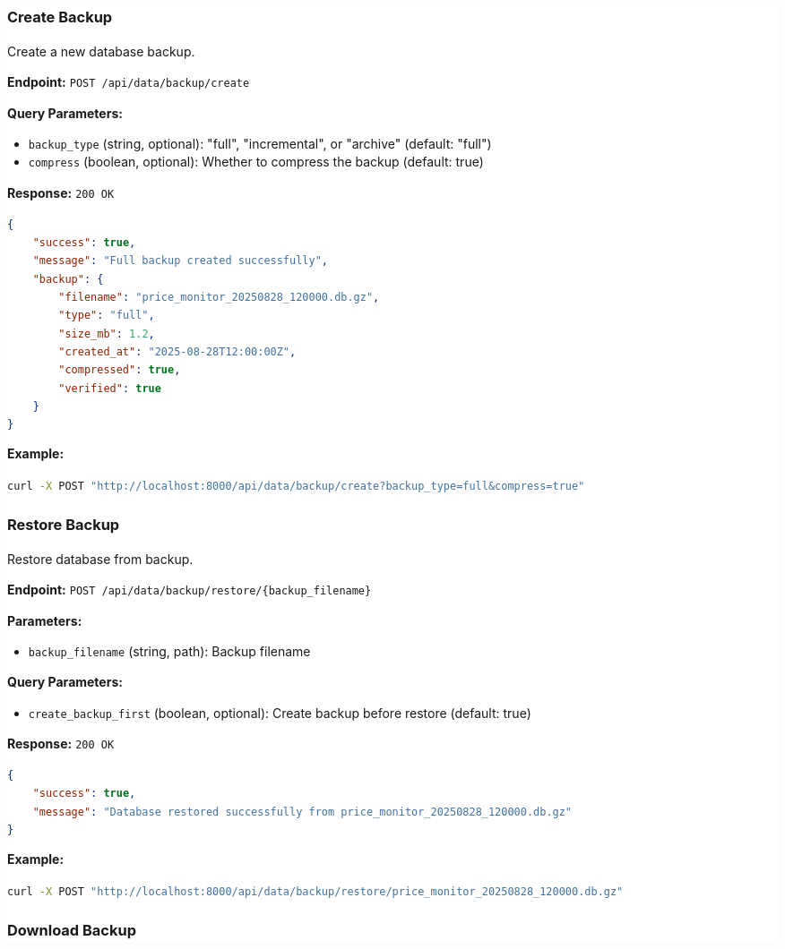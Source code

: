 ### Create Backup

Create a new database backup.

**Endpoint:** `POST /api/data/backup/create`

**Query Parameters:**
- `backup_type` (string, optional): "full", "incremental", or "archive" (default: "full")
- `compress` (boolean, optional): Whether to compress the backup (default: true)

**Response:** `200 OK`
```json
{
    "success": true,
    "message": "Full backup created successfully",
    "backup": {
        "filename": "price_monitor_20250828_120000.db.gz",
        "type": "full",
        "size_mb": 1.2,
        "created_at": "2025-08-28T12:00:00Z",
        "compressed": true,
        "verified": true
    }
}
```

**Example:**
```bash
curl -X POST "http://localhost:8000/api/data/backup/create?backup_type=full&compress=true"
```

### Restore Backup

Restore database from backup.

**Endpoint:** `POST /api/data/backup/restore/{backup_filename}`

**Parameters:**
- `backup_filename` (string, path): Backup filename

**Query Parameters:**
- `create_backup_first` (boolean, optional): Create backup before restore (default: true)

**Response:** `200 OK`
```json
{
    "success": true,
    "message": "Database restored successfully from price_monitor_20250828_120000.db.gz"
}
```

**Example:**
```bash
curl -X POST "http://localhost:8000/api/data/backup/restore/price_monitor_20250828_120000.db.gz"
```

### Download Backup
